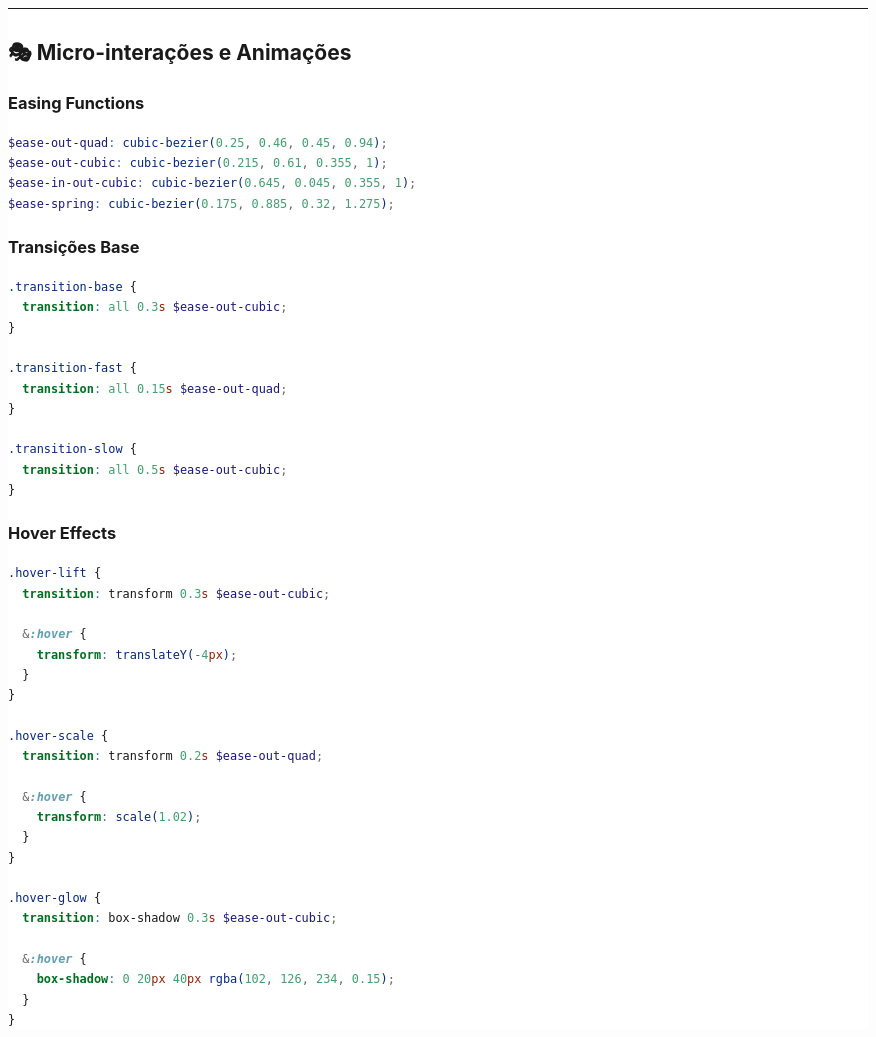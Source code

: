 
---

## 🎭 **Micro-interações e Animações**

### **Easing Functions**
```scss
$ease-out-quad: cubic-bezier(0.25, 0.46, 0.45, 0.94);
$ease-out-cubic: cubic-bezier(0.215, 0.61, 0.355, 1);
$ease-in-out-cubic: cubic-bezier(0.645, 0.045, 0.355, 1);
$ease-spring: cubic-bezier(0.175, 0.885, 0.32, 1.275);
```

### **Transições Base**
```scss
.transition-base {
  transition: all 0.3s $ease-out-cubic;
}

.transition-fast {
  transition: all 0.15s $ease-out-quad;
}

.transition-slow {
  transition: all 0.5s $ease-out-cubic;
}
```

### **Hover Effects**
```scss
.hover-lift {
  transition: transform 0.3s $ease-out-cubic;
  
  &:hover {
    transform: translateY(-4px);
  }
}

.hover-scale {
  transition: transform 0.2s $ease-out-quad;
  
  &:hover {
    transform: scale(1.02);
  }
}

.hover-glow {
  transition: box-shadow 0.3s $ease-out-cubic;
  
  &:hover {
    box-shadow: 0 20px 40px rgba(102, 126, 234, 0.15);
  }
}
```
